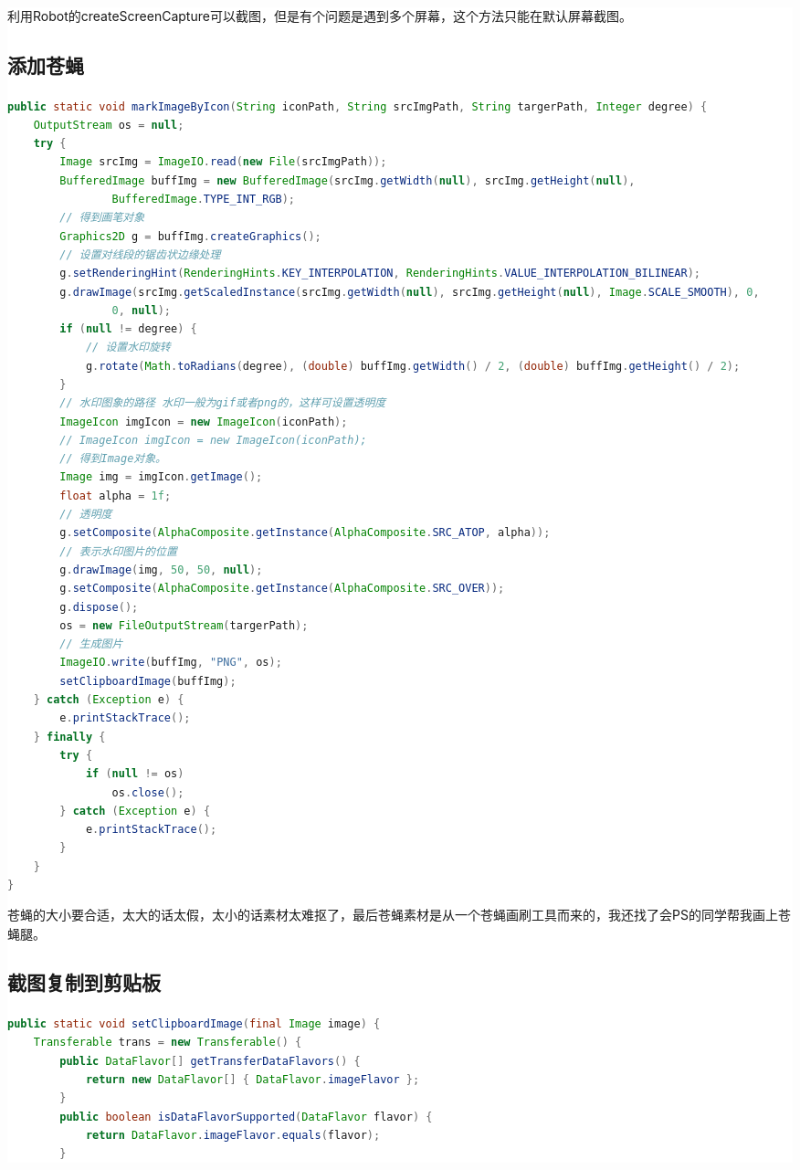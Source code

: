 利用Robot的createScreenCapture可以截图，但是有个问题是遇到多个屏幕，这个方法只能在默认屏幕截图。
## 添加苍蝇
```JAVA
public static void markImageByIcon(String iconPath, String srcImgPath, String targerPath, Integer degree) {
    OutputStream os = null;
    try {
        Image srcImg = ImageIO.read(new File(srcImgPath));
        BufferedImage buffImg = new BufferedImage(srcImg.getWidth(null), srcImg.getHeight(null),
                BufferedImage.TYPE_INT_RGB);
        // 得到画笔对象
        Graphics2D g = buffImg.createGraphics();
        // 设置对线段的锯齿状边缘处理
        g.setRenderingHint(RenderingHints.KEY_INTERPOLATION, RenderingHints.VALUE_INTERPOLATION_BILINEAR);
        g.drawImage(srcImg.getScaledInstance(srcImg.getWidth(null), srcImg.getHeight(null), Image.SCALE_SMOOTH), 0,
                0, null);
        if (null != degree) {
            // 设置水印旋转
            g.rotate(Math.toRadians(degree), (double) buffImg.getWidth() / 2, (double) buffImg.getHeight() / 2);
        }
        // 水印图象的路径 水印一般为gif或者png的，这样可设置透明度
        ImageIcon imgIcon = new ImageIcon(iconPath);
        // ImageIcon imgIcon = new ImageIcon(iconPath);
        // 得到Image对象。
        Image img = imgIcon.getImage();
        float alpha = 1f;
        // 透明度
        g.setComposite(AlphaComposite.getInstance(AlphaComposite.SRC_ATOP, alpha));
        // 表示水印图片的位置
        g.drawImage(img, 50, 50, null);
        g.setComposite(AlphaComposite.getInstance(AlphaComposite.SRC_OVER));
        g.dispose();
        os = new FileOutputStream(targerPath);
        // 生成图片
        ImageIO.write(buffImg, "PNG", os);
        setClipboardImage(buffImg);
    } catch (Exception e) {
        e.printStackTrace();
    } finally {
        try {
            if (null != os)
                os.close();
        } catch (Exception e) {
            e.printStackTrace();
        }
    }
}
```
苍蝇的大小要合适，太大的话太假，太小的话素材太难抠了，最后苍蝇素材是从一个苍蝇画刷工具而来的，我还找了会PS的同学帮我画上苍蝇腿。
## 截图复制到剪贴板
```JAVA
public static void setClipboardImage(final Image image) {
    Transferable trans = new Transferable() {
        public DataFlavor[] getTransferDataFlavors() {
            return new DataFlavor[] { DataFlavor.imageFlavor };
        }
        public boolean isDataFlavorSupported(DataFlavor flavor) {
            return DataFlavor.imageFlavor.equals(flavor);
        }
```